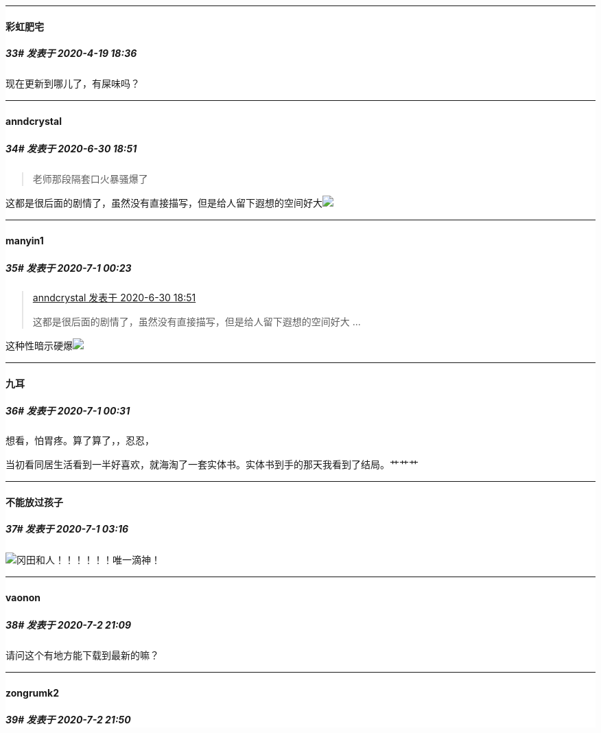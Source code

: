 *****

####  彩虹肥宅  
##### 33#       发表于 2020-4-19 18:36

现在更新到哪儿了，有屎味吗？

*****

####  anndcrystal  
##### 34#       发表于 2020-6-30 18:51

 <blockquote>老师那段隔套口火暴骚爆了</blockquote>
这都是很后面的剧情了，虽然没有直接描写，但是给人留下遐想的空间好大<img src="https://static.saraba1st.com/image/smiley/face2017/037.png" referrerpolicy="no-referrer">

*****

####  manyin1  
##### 35#       发表于 2020-7-1 00:23

<blockquote><a href="httphttps://bbs.saraba1st.com/2b/forum.php?mod=redirect&amp;goto=findpost&amp;pid=48013973&amp;ptid=1641619" target="_blank">anndcrystal 发表于 2020-6-30 18:51</a>

这都是很后面的剧情了，虽然没有直接描写，但是给人留下遐想的空间好大 ...</blockquote>
这种性暗示硬爆<img src="https://static.saraba1st.com/image/smiley/face2017/185.png" referrerpolicy="no-referrer">

*****

####  九耳  
##### 36#       发表于 2020-7-1 00:31

想看，怕胃疼。算了算了，，忍忍，

当初看同居生活看到一半好喜欢，就海淘了一套实体书。实体书到手的那天我看到了结局。艹艹艹

*****

####  不能放过孩子  
##### 37#       发表于 2020-7-1 03:16

<img src="https://static.saraba1st.com/image/smiley/face2017/059.png" referrerpolicy="no-referrer">冈田和人！！！！！！唯一滴神！

*****

####  vaonon  
##### 38#       发表于 2020-7-2 21:09

请问这个有地方能下载到最新的嘛？

*****

####  zongrumk2  
##### 39#       发表于 2020-7-2 21:50
